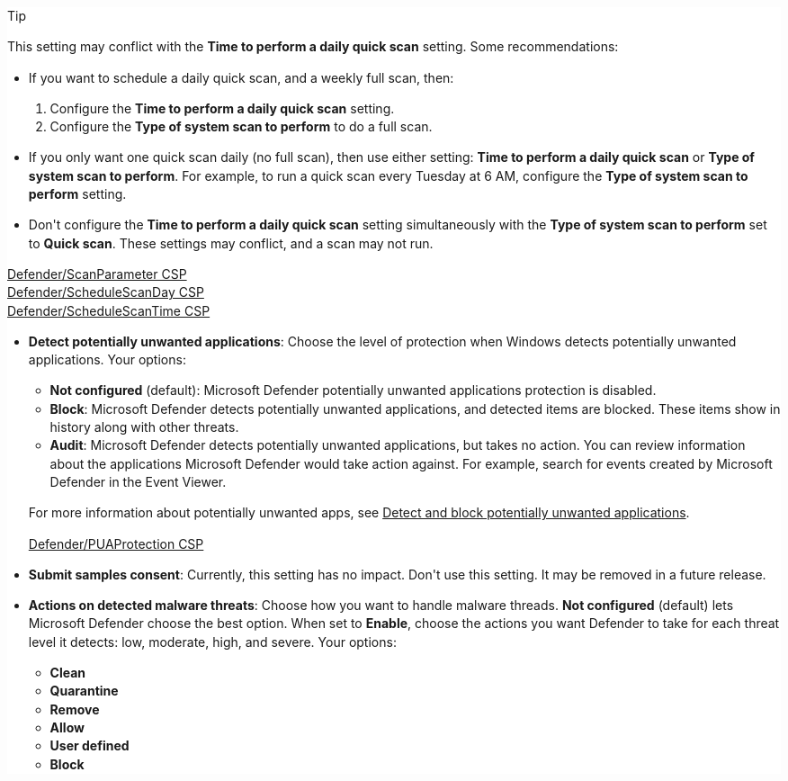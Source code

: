   > [!TIP]
  > This setting may conflict with the **Time to perform a daily quick scan** setting. Some recommendations:  
  >
  > - If you want to schedule a daily quick scan, and a weekly full scan, then:
  >   1. Configure the **Time to perform a daily quick scan** setting.
  >   2. Configure the **Type of system scan to perform** to do a full scan.
  > 
  > - If you only want one quick scan daily (no full scan), then use either setting: **Time to perform a daily quick scan** or **Type of system scan to perform**. For example, to run a quick scan every Tuesday at 6 AM, configure the **Type of system scan to perform** setting.
  > 
  > - Don't configure the **Time to perform a daily quick scan** setting simultaneously with the **Type of system scan to perform** set to **Quick scan**. These settings may conflict, and a scan may not run.

  [Defender/ScanParameter CSP](https://docs.microsoft.com/windows/client-management/mdm/policy-csp-defender#defender-scanparameter)  
  [Defender/ScheduleScanDay CSP](https://docs.microsoft.com/windows/client-management/mdm/policy-csp-defender#defender-schedulescanday)  
  [Defender/ScheduleScanTime CSP](https://docs.microsoft.com/windows/client-management/mdm/policy-csp-defender#defender-schedulescantime)

- **Detect potentially unwanted applications**: Choose the level of protection when Windows detects potentially unwanted applications. Your options:
  - **Not configured** (default): Microsoft Defender potentially unwanted applications protection is disabled.
  - **Block**: Microsoft Defender detects potentially unwanted applications, and detected items are blocked. These items show in history along with other threats.
  - **Audit**: Microsoft Defender detects potentially unwanted applications, but takes no action. You can review information about the applications Microsoft Defender would take action against. For example, search for events created by Microsoft Defender in the Event Viewer.

  For more information about potentially unwanted apps, see [Detect and block potentially unwanted applications](https://docs.microsoft.com/windows/threat-protection/windows-defender-antivirus/detect-block-potentially-unwanted-apps-windows-defender-antivirus).

  [Defender/PUAProtection CSP](https://docs.microsoft.com/windows/client-management/mdm/policy-csp-defender#defender-puaprotection)

- **Submit samples consent**: Currently, this setting has no impact. Don't use this setting. It may be removed in a future release.

- **Actions on detected malware threats**: Choose how you want to handle malware threads. **Not configured** (default) lets Microsoft Defender choose the best option. When set to **Enable**, choose the actions you want Defender to take for each threat level it detects: low, moderate, high, and severe. Your options:
  
  - **Clean**
  - **Quarantine**
  - **Remove**
  - **Allow**
  - **User defined**
  - **Block**
